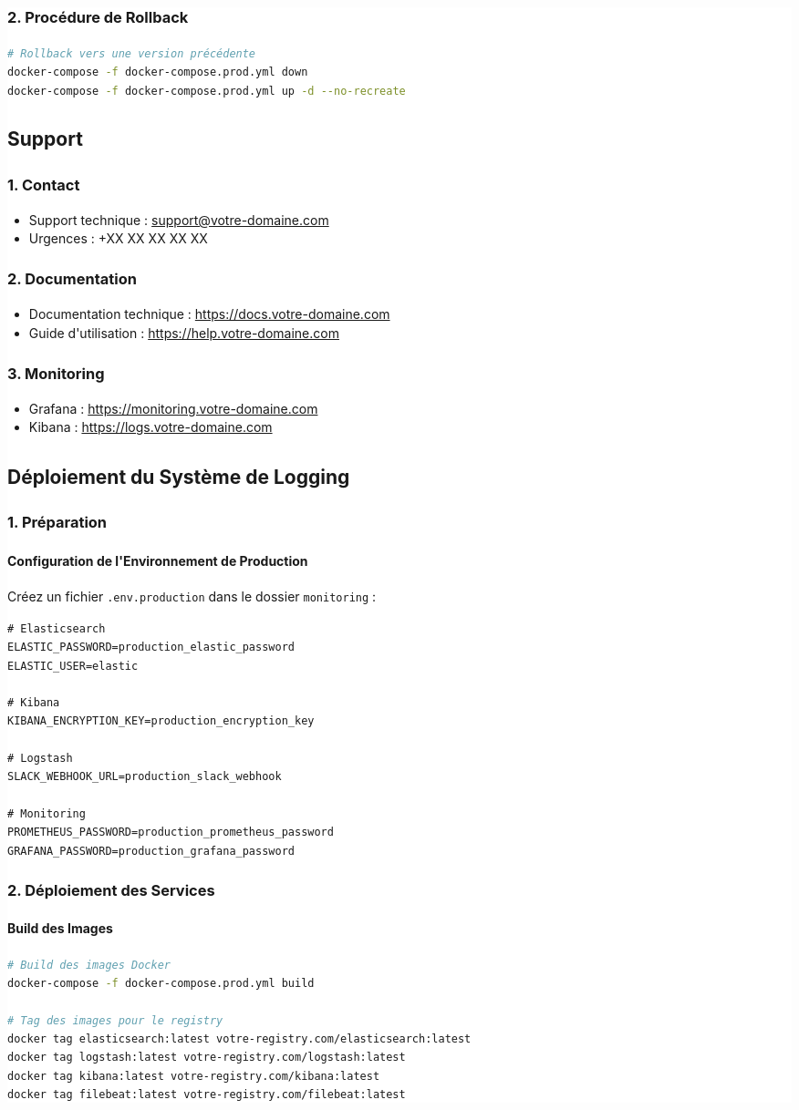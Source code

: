 ### 2. Procédure de Rollback
```bash
# Rollback vers une version précédente
docker-compose -f docker-compose.prod.yml down
docker-compose -f docker-compose.prod.yml up -d --no-recreate
```

## Support

### 1. Contact
- Support technique : support@votre-domaine.com
- Urgences : +XX XX XX XX XX

### 2. Documentation
- Documentation technique : https://docs.votre-domaine.com
- Guide d'utilisation : https://help.votre-domaine.com

### 3. Monitoring
- Grafana : https://monitoring.votre-domaine.com
- Kibana : https://logs.votre-domaine.com

## Déploiement du Système de Logging

### 1. Préparation

#### Configuration de l'Environnement de Production
Créez un fichier `.env.production` dans le dossier `monitoring` :
```env
# Elasticsearch
ELASTIC_PASSWORD=production_elastic_password
ELASTIC_USER=elastic

# Kibana
KIBANA_ENCRYPTION_KEY=production_encryption_key

# Logstash
SLACK_WEBHOOK_URL=production_slack_webhook

# Monitoring
PROMETHEUS_PASSWORD=production_prometheus_password
GRAFANA_PASSWORD=production_grafana_password
```

### 2. Déploiement des Services

#### Build des Images
```bash
# Build des images Docker
docker-compose -f docker-compose.prod.yml build

# Tag des images pour le registry
docker tag elasticsearch:latest votre-registry.com/elasticsearch:latest
docker tag logstash:latest votre-registry.com/logstash:latest
docker tag kibana:latest votre-registry.com/kibana:latest
docker tag filebeat:latest votre-registry.com/filebeat:latest
```
